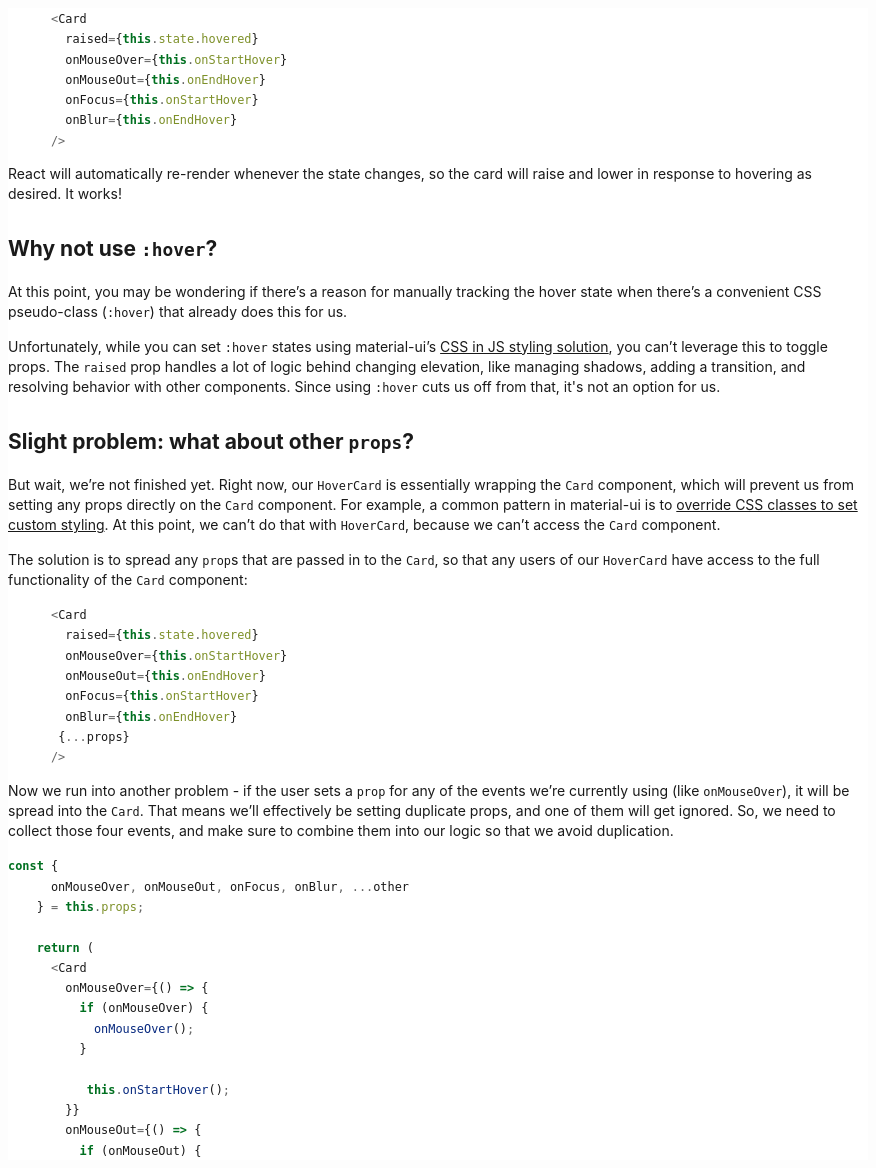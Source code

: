 ```JavaScript
      <Card
        raised={this.state.hovered}
        onMouseOver={this.onStartHover}
        onMouseOut={this.onEndHover}
        onFocus={this.onStartHover}
        onBlur={this.onEndHover}
      />
```

React will automatically re-render whenever the state changes, so the card will raise and lower in response to hovering as desired. It works!

## Why not use `:hover`?

At this point, you may be wondering if there’s a reason for manually tracking the hover state when there’s a convenient CSS pseudo-class (`:hover`) that already does this for us.

Unfortunately, while you can set `:hover` states using material-ui’s [CSS in JS styling solution](https://material-ui-next.com/customization/css-in-js/), you can’t leverage this to toggle props. The `raised` prop handles a lot of logic behind changing elevation, like managing shadows, adding a transition, and resolving behavior with other components. Since using `:hover` cuts us off from that, it's not an option for us.

## Slight problem: what about other `props`?

But wait, we’re not finished yet. Right now, our `HoverCard` is essentially wrapping the `Card` component, which will prevent us from setting any props directly on the `Card` component. For example, a common pattern in material-ui is to [override CSS classes to set custom styling](https://material-ui-next.com/customization/overrides/#overriding-with-classes). At this point, we can’t do that with `HoverCard`, because we can’t access the `Card` component.

The solution is to spread any `prop`s that are passed in to the `Card`, so that any users of our `HoverCard` have access to the full functionality of the `Card` component:

```JavaScript
      <Card
        raised={this.state.hovered}
        onMouseOver={this.onStartHover}
        onMouseOut={this.onEndHover}
        onFocus={this.onStartHover}
        onBlur={this.onEndHover}
       {...props}
      />
```

Now we run into another problem - if the user sets a `prop` for any of the events we’re currently using (like `onMouseOver`), it will be spread into the `Card`. That means we’ll effectively be setting duplicate props, and one of them will get ignored. So, we need to collect those four events, and make sure to combine them into our logic so that we avoid duplication.

```JavaScript
const {
      onMouseOver, onMouseOut, onFocus, onBlur, ...other
    } = this.props;

    return (
      <Card
        onMouseOver={() => {
          if (onMouseOver) {
            onMouseOver();
          }

           this.onStartHover();
        }}
        onMouseOut={() => {
          if (onMouseOut) {
```